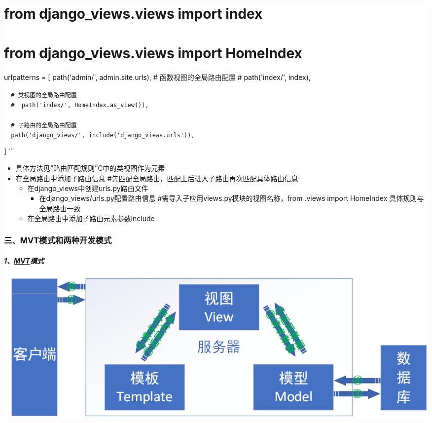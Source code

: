   # from django_views.views import index
  # from django_views.views import HomeIndex
  
  urlpatterns = [
      path('admin/', admin.site.urls),
      # 函数视图的全局路由配置
      # path('index/', index),
  
      # 类视图的全局路由配置
      #  path('index/', HomeIndex.as_view()),
  
      # 子路由的全局路由配置
      path('django_views/', include('django_views.urls')),
  ]
     ```
  
   - 具体方法见“路由匹配规则”C中的类视图作为元素
   - 在全局路由中添加子路由信息     #先匹配全局路由，匹配上后进入子路由再次匹配具体路由信息
     - 在django_views中创建urls.py路由文件
       - 在django_views/urls.py配置路由信息   #需导入子应用views.py模块的视图名称，from .views import HomeIndex 具体规则与全局路由一致
     - 在全局路由中添加子路由元素参数include

### 三、MVT模式和两种开发模式

##### 1、[MVT]()模式

![image-20200109003056159](Django.assets/image-20200109003056159.png)
